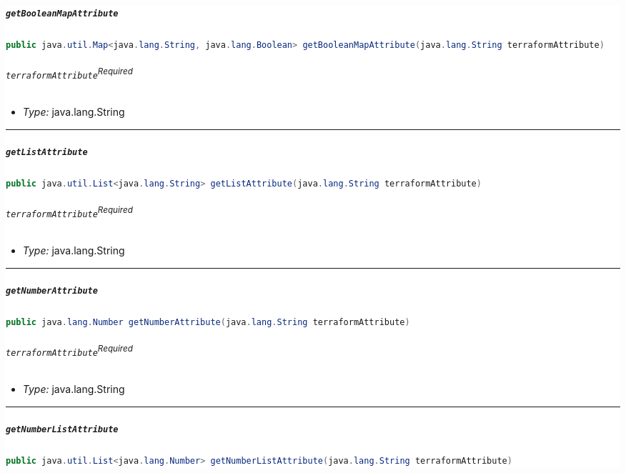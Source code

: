##### `getBooleanMapAttribute` <a name="getBooleanMapAttribute" id="@cdktf/provider-databricks.catalogWorkspaceBinding.CatalogWorkspaceBinding.getBooleanMapAttribute"></a>

```java
public java.util.Map<java.lang.String, java.lang.Boolean> getBooleanMapAttribute(java.lang.String terraformAttribute)
```

###### `terraformAttribute`<sup>Required</sup> <a name="terraformAttribute" id="@cdktf/provider-databricks.catalogWorkspaceBinding.CatalogWorkspaceBinding.getBooleanMapAttribute.parameter.terraformAttribute"></a>

- *Type:* java.lang.String

---

##### `getListAttribute` <a name="getListAttribute" id="@cdktf/provider-databricks.catalogWorkspaceBinding.CatalogWorkspaceBinding.getListAttribute"></a>

```java
public java.util.List<java.lang.String> getListAttribute(java.lang.String terraformAttribute)
```

###### `terraformAttribute`<sup>Required</sup> <a name="terraformAttribute" id="@cdktf/provider-databricks.catalogWorkspaceBinding.CatalogWorkspaceBinding.getListAttribute.parameter.terraformAttribute"></a>

- *Type:* java.lang.String

---

##### `getNumberAttribute` <a name="getNumberAttribute" id="@cdktf/provider-databricks.catalogWorkspaceBinding.CatalogWorkspaceBinding.getNumberAttribute"></a>

```java
public java.lang.Number getNumberAttribute(java.lang.String terraformAttribute)
```

###### `terraformAttribute`<sup>Required</sup> <a name="terraformAttribute" id="@cdktf/provider-databricks.catalogWorkspaceBinding.CatalogWorkspaceBinding.getNumberAttribute.parameter.terraformAttribute"></a>

- *Type:* java.lang.String

---

##### `getNumberListAttribute` <a name="getNumberListAttribute" id="@cdktf/provider-databricks.catalogWorkspaceBinding.CatalogWorkspaceBinding.getNumberListAttribute"></a>

```java
public java.util.List<java.lang.Number> getNumberListAttribute(java.lang.String terraformAttribute)
```
